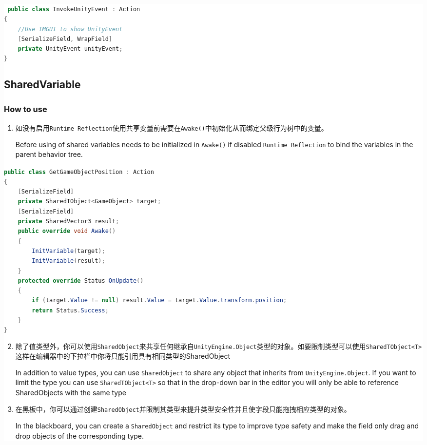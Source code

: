 ```c#
 public class InvokeUnityEvent : Action
{
    //Use IMGUI to show UnityEvent
    [SerializeField, WrapField]
    private UnityEvent unityEvent;
}
```

## SharedVariable

### How to use

1. 如没有启用`Runtime Reflection`使用共享变量前需要在`Awake()`中初始化从而绑定父级行为树中的变量。

    Before using of shared variables needs to be initialized in `Awake()` if disabled `Runtime Reflection` to bind the variables in the parent behavior tree.
```C#
public class GetGameObjectPosition : Action
{
    [SerializeField]
    private SharedTObject<GameObject> target;
    [SerializeField]
    private SharedVector3 result;
    public override void Awake()
    {
        InitVariable(target);
        InitVariable(result);
    }
    protected override Status OnUpdate()
    {
        if (target.Value != null) result.Value = target.Value.transform.position;
        return Status.Success;
    }
}
```

2. 除了值类型外，你可以使用``SharedObject``来共享任何继承自``UnityEngine.Object``类型的对象。如要限制类型可以使用``SharedTObject<T>``这样在编辑器中的下拉栏中你将只能引用具有相同类型的SharedObject

    In addition to value types, you can use ``SharedObject`` to share any object that inherits from ``UnityEngine.Object``. If you want to limit the type you can use ``SharedTObject<T>`` so that in the drop-down bar in the editor you will only be able to reference SharedObjects with the same type
3. 在黑板中，你可以通过创建``SharedObject``并限制其类型来提升类型安全性并且使字段只能拖拽相应类型的对象。

    In the blackboard, you can create a ``SharedObject`` and restrict its type to improve type safety and make the field only drag and drop objects of the corresponding type.

